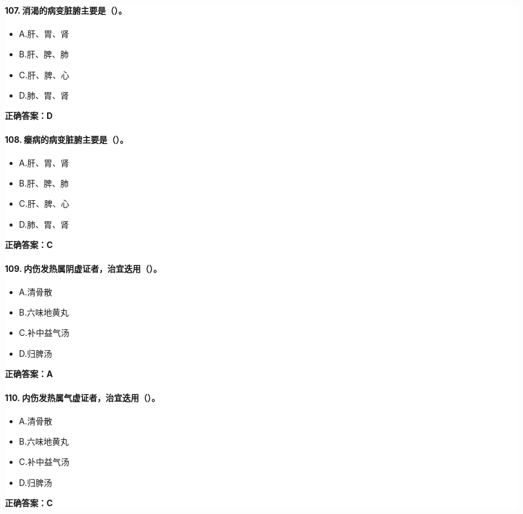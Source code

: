 





#### 107. 消渴的病变脏腑主要是（）。

* A.肝、胃、肾

* B.肝、脾、肺

* C.肝、脾、心

* D.肺、胃、肾

**正确答案：D**







#### 108. 瘿病的病变脏腑主要是（）。

* A.肝、胃、肾

* B.肝、脾、肺

* C.肝、脾、心

* D.肺、胃、肾

**正确答案：C**







#### 109. 内伤发热属阴虚证者，治宜迭用（）。

* A.清骨散

* B.六味地黄丸

* C.补中益气汤

* D.归脾汤

**正确答案：A**







#### 110. 内伤发热属气虚证者，治宜迭用（）。

* A.清骨散

* B.六味地黄丸

* C.补中益气汤

* D.归脾汤

**正确答案：C**
